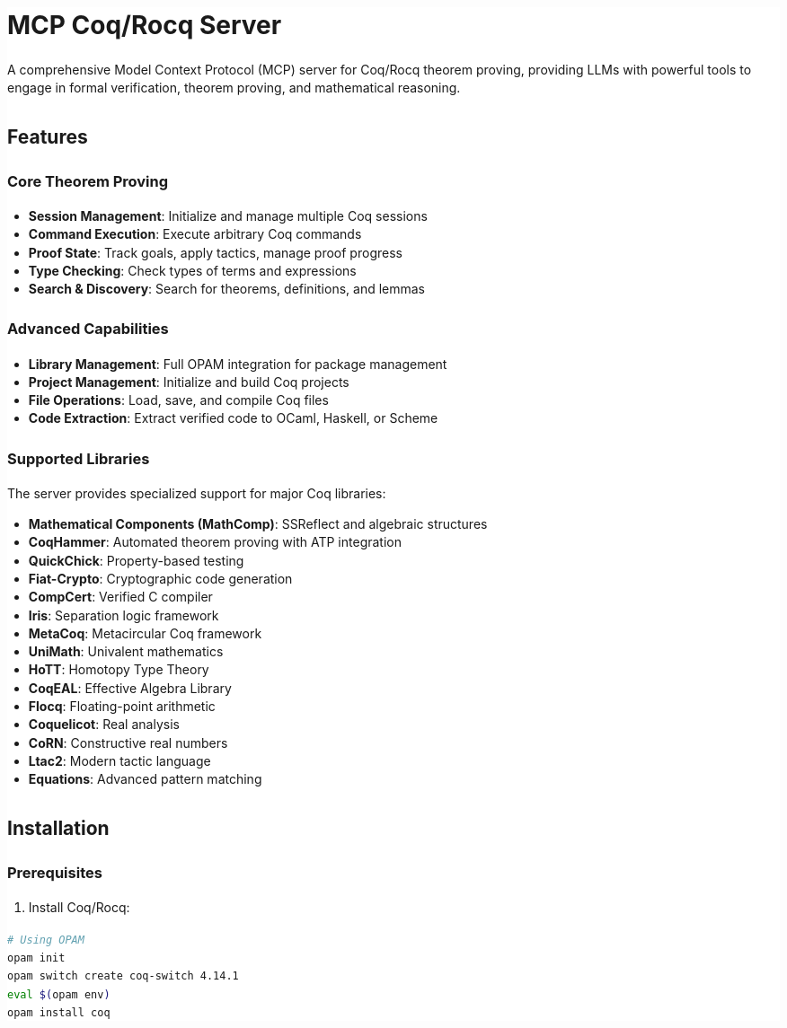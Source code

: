# MCP Coq/Rocq Server

A comprehensive Model Context Protocol (MCP) server for Coq/Rocq theorem proving, providing LLMs with powerful tools to engage in formal verification, theorem proving, and mathematical reasoning.

## Features

### Core Theorem Proving
- **Session Management**: Initialize and manage multiple Coq sessions
- **Command Execution**: Execute arbitrary Coq commands
- **Proof State**: Track goals, apply tactics, manage proof progress
- **Type Checking**: Check types of terms and expressions
- **Search & Discovery**: Search for theorems, definitions, and lemmas

### Advanced Capabilities
- **Library Management**: Full OPAM integration for package management
- **Project Management**: Initialize and build Coq projects
- **File Operations**: Load, save, and compile Coq files
- **Code Extraction**: Extract verified code to OCaml, Haskell, or Scheme

### Supported Libraries

The server provides specialized support for major Coq libraries:

- **Mathematical Components (MathComp)**: SSReflect and algebraic structures
- **CoqHammer**: Automated theorem proving with ATP integration
- **QuickChick**: Property-based testing
- **Fiat-Crypto**: Cryptographic code generation
- **CompCert**: Verified C compiler
- **Iris**: Separation logic framework
- **MetaCoq**: Metacircular Coq framework
- **UniMath**: Univalent mathematics
- **HoTT**: Homotopy Type Theory
- **CoqEAL**: Effective Algebra Library
- **Flocq**: Floating-point arithmetic
- **Coquelicot**: Real analysis
- **CoRN**: Constructive real numbers
- **Ltac2**: Modern tactic language
- **Equations**: Advanced pattern matching

## Installation

### Prerequisites

1. Install Coq/Rocq:
```bash
# Using OPAM
opam init
opam switch create coq-switch 4.14.1
eval $(opam env)
opam install coq
```
